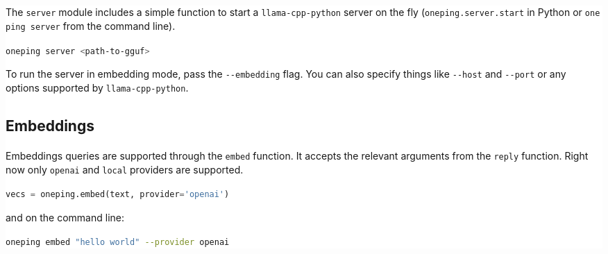 The `server` module includes a simple function to start a `llama-cpp-python` server on the fly (`oneping.server.start` in Python or `oneping server` from the command line).

```bash
oneping server <path-to-gguf>
```

To run the server in embedding mode, pass the `--embedding` flag. You can also specify things like `--host` and `--port` or any options supported by `llama-cpp-python`.

## Embeddings

Embeddings queries are supported through the `embed` function. It accepts the relevant arguments from the `reply` function. Right now only `openai` and `local` providers are supported.

```python
vecs = oneping.embed(text, provider='openai')
```

and on the command line:

```bash
oneping embed "hello world" --provider openai
```
